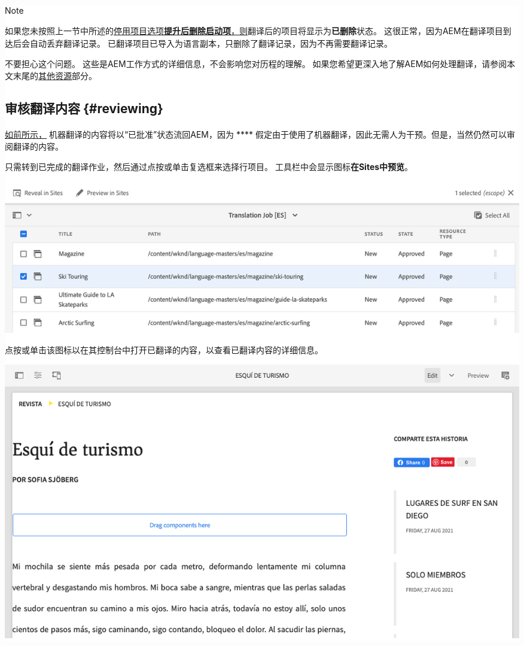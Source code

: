 >[!NOTE]
>
>如果您未按照上一节中所述的[停用项目选项&#x200B;**提升后删除启动项**，则](#using-translation-project)翻译后的项目将显示为&#x200B;**已删除**&#x200B;状态。 这很正常，因为AEM在翻译项目到达后会自动丢弃翻译记录。 已翻译项目已导入为语言副本，只删除了翻译记录，因为不再需要翻译记录。
>
>不要担心这个问题。 这些是AEM工作方式的详细信息，不会影响您对历程的理解。 如果您希望更深入地了解AEM如何处理翻译，请参阅本文末尾的[其他资源](#additional-resources)部分。

## 审核翻译内容 {#reviewing}

[如前所示，](#using-translation-project) 机器翻译的内容将以“已批准”状态流回AEM，因为 **** 假定由于使用了机器翻译，因此无需人为干预。但是，当然仍然可以审阅翻译的内容。

只需转到已完成的翻译作业，然后通过点按或单击复选框来选择行项目。 工具栏中会显示图标&#x200B;**在Sites中预览**。

![在站点中显示](assets/reveal-in-sites.png)

点按或单击该图标以在其控制台中打开已翻译的内容，以查看已翻译内容的详细信息。

![翻译的页面](assets/translated-page.png)
